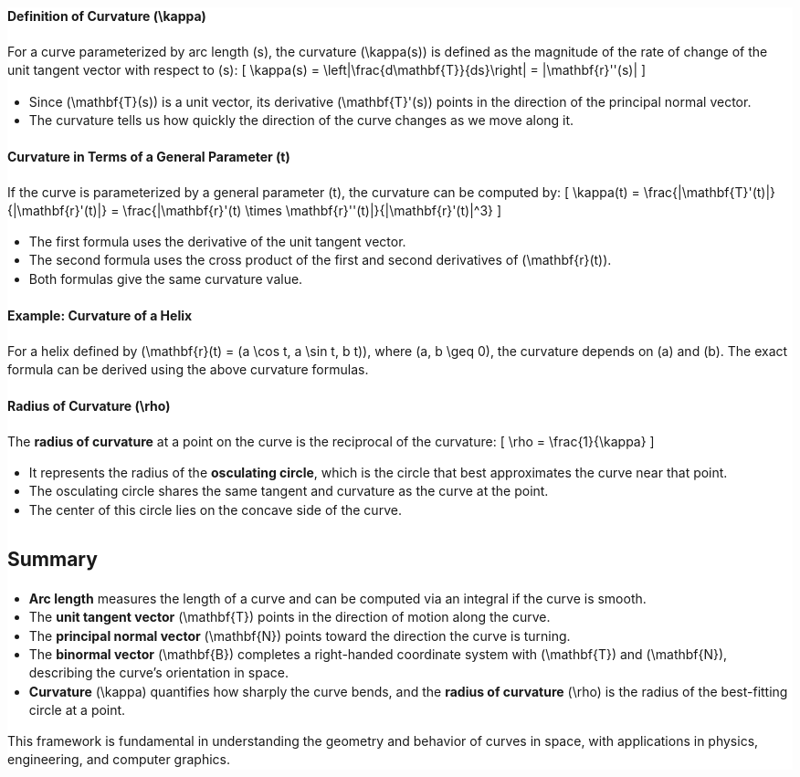 #### Definition of Curvature \(\kappa\)

For a curve parameterized by arc length \(s\), the curvature \(\kappa(s)\) is defined as the magnitude of the rate of change of the unit tangent vector with respect to \(s\):
\[
\kappa(s) = \left\|\frac{d\mathbf{T}}{ds}\right\| = \|\mathbf{r}''(s)\|
\]
- Since \(\mathbf{T}(s)\) is a unit vector, its derivative \(\mathbf{T}'(s)\) points in the direction of the principal normal vector.
- The curvature tells us how quickly the direction of the curve changes as we move along it.

#### Curvature in Terms of a General Parameter \(t\)

If the curve is parameterized by a general parameter \(t\), the curvature can be computed by:
\[
\kappa(t) = \frac{\|\mathbf{T}'(t)\|}{\|\mathbf{r}'(t)\|} = \frac{\|\mathbf{r}'(t) \times \mathbf{r}''(t)\|}{\|\mathbf{r}'(t)\|^3}
\]
- The first formula uses the derivative of the unit tangent vector.
- The second formula uses the cross product of the first and second derivatives of \(\mathbf{r}(t)\).
- Both formulas give the same curvature value.

#### Example: Curvature of a Helix

For a helix defined by \(\mathbf{r}(t) = (a \cos t, a \sin t, b t)\), where \(a, b \geq 0\), the curvature depends on \(a\) and \(b\). The exact formula can be derived using the above curvature formulas.

#### Radius of Curvature \(\rho\)

The **radius of curvature** at a point on the curve is the reciprocal of the curvature:
\[
\rho = \frac{1}{\kappa}
\]
- It represents the radius of the **osculating circle**, which is the circle that best approximates the curve near that point.
- The osculating circle shares the same tangent and curvature as the curve at the point.
- The center of this circle lies on the concave side of the curve.



## Summary

- **Arc length** measures the length of a curve and can be computed via an integral if the curve is smooth.
- The **unit tangent vector** \(\mathbf{T}\) points in the direction of motion along the curve.
- The **principal normal vector** \(\mathbf{N}\) points toward the direction the curve is turning.
- The **binormal vector** \(\mathbf{B}\) completes a right-handed coordinate system with \(\mathbf{T}\) and \(\mathbf{N}\), describing the curve’s orientation in space.
- **Curvature** \(\kappa\) quantifies how sharply the curve bends, and the **radius of curvature** \(\rho\) is the radius of the best-fitting circle at a point.

This framework is fundamental in understanding the geometry and behavior of curves in space, with applications in physics, engineering, and computer graphics.
